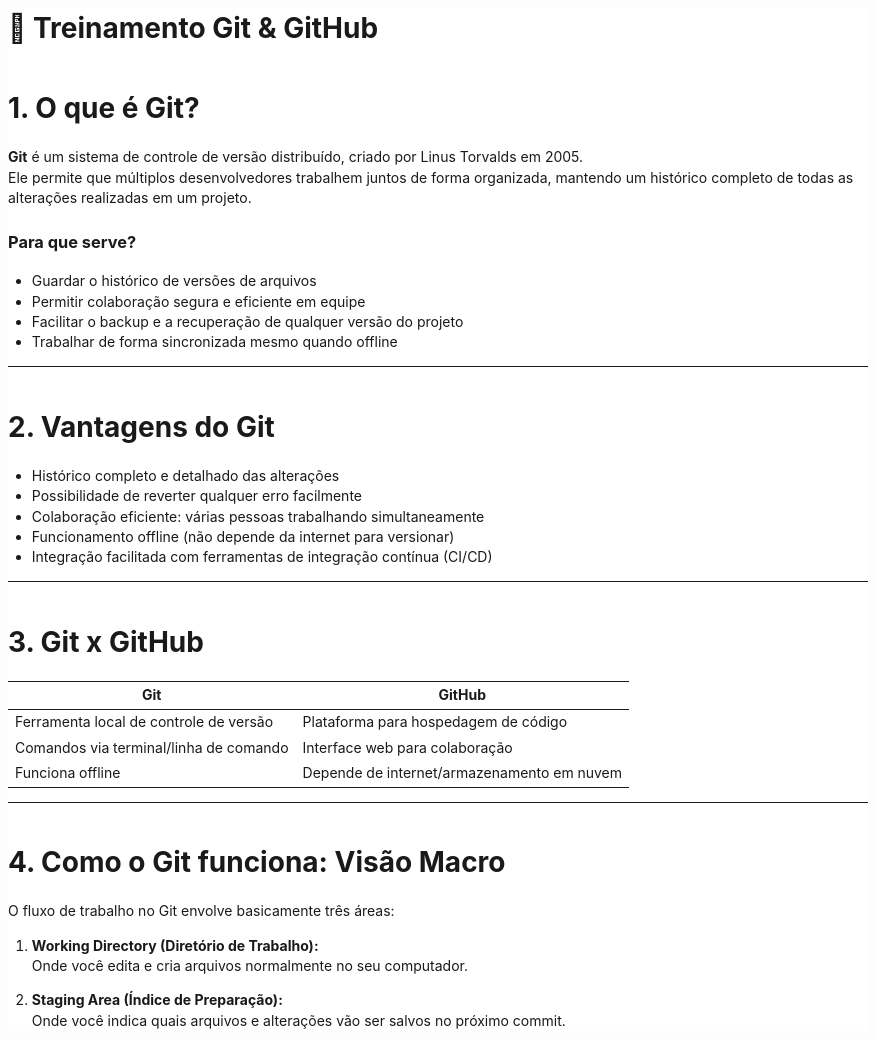 # 🧠 Treinamento Git & GitHub

# 1. O que é Git?

**Git** é um sistema de controle de versão distribuído, criado por Linus Torvalds em 2005.  
Ele permite que múltiplos desenvolvedores trabalhem juntos de forma organizada, mantendo um histórico completo de todas as alterações realizadas em um projeto.

### Para que serve?

- Guardar o histórico de versões de arquivos
- Permitir colaboração segura e eficiente em equipe
- Facilitar o backup e a recuperação de qualquer versão do projeto
- Trabalhar de forma sincronizada mesmo quando offline

---

# 2. Vantagens do Git

- Histórico completo e detalhado das alterações
- Possibilidade de reverter qualquer erro facilmente
- Colaboração eficiente: várias pessoas trabalhando simultaneamente
- Funcionamento offline (não depende da internet para versionar)
- Integração facilitada com ferramentas de integração contínua (CI/CD)

---

# 3. Git x GitHub

| Git            | GitHub                                |
|----------------|---------------------------------------|
| Ferramenta local de controle de versão  | Plataforma para hospedagem de código    |
| Comandos via terminal/linha de comando  | Interface web para colaboração          |
| Funciona offline                        | Depende de internet/armazenamento em nuvem |

---

# 4. Como o Git funciona: Visão Macro

O fluxo de trabalho no Git envolve basicamente três áreas:

1. **Working Directory (Diretório de Trabalho):**  
   Onde você edita e cria arquivos normalmente no seu computador.

2. **Staging Area (Índice de Preparação):**  
   Onde você indica quais arquivos e alterações vão ser salvos no próximo commit.
